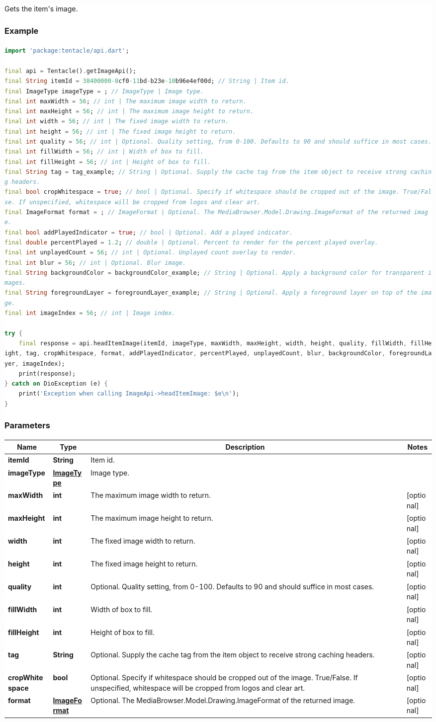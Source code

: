 Gets the item's image.

### Example
```dart
import 'package:tentacle/api.dart';

final api = Tentacle().getImageApi();
final String itemId = 38400000-8cf0-11bd-b23e-10b96e4ef00d; // String | Item id.
final ImageType imageType = ; // ImageType | Image type.
final int maxWidth = 56; // int | The maximum image width to return.
final int maxHeight = 56; // int | The maximum image height to return.
final int width = 56; // int | The fixed image width to return.
final int height = 56; // int | The fixed image height to return.
final int quality = 56; // int | Optional. Quality setting, from 0-100. Defaults to 90 and should suffice in most cases.
final int fillWidth = 56; // int | Width of box to fill.
final int fillHeight = 56; // int | Height of box to fill.
final String tag = tag_example; // String | Optional. Supply the cache tag from the item object to receive strong caching headers.
final bool cropWhitespace = true; // bool | Optional. Specify if whitespace should be cropped out of the image. True/False. If unspecified, whitespace will be cropped from logos and clear art.
final ImageFormat format = ; // ImageFormat | Optional. The MediaBrowser.Model.Drawing.ImageFormat of the returned image.
final bool addPlayedIndicator = true; // bool | Optional. Add a played indicator.
final double percentPlayed = 1.2; // double | Optional. Percent to render for the percent played overlay.
final int unplayedCount = 56; // int | Optional. Unplayed count overlay to render.
final int blur = 56; // int | Optional. Blur image.
final String backgroundColor = backgroundColor_example; // String | Optional. Apply a background color for transparent images.
final String foregroundLayer = foregroundLayer_example; // String | Optional. Apply a foreground layer on top of the image.
final int imageIndex = 56; // int | Image index.

try {
    final response = api.headItemImage(itemId, imageType, maxWidth, maxHeight, width, height, quality, fillWidth, fillHeight, tag, cropWhitespace, format, addPlayedIndicator, percentPlayed, unplayedCount, blur, backgroundColor, foregroundLayer, imageIndex);
    print(response);
} catch on DioException (e) {
    print('Exception when calling ImageApi->headItemImage: $e\n');
}
```

### Parameters

Name | Type | Description  | Notes
------------- | ------------- | ------------- | -------------
 **itemId** | **String**| Item id. | 
 **imageType** | [**ImageType**](.md)| Image type. | 
 **maxWidth** | **int**| The maximum image width to return. | [optional] 
 **maxHeight** | **int**| The maximum image height to return. | [optional] 
 **width** | **int**| The fixed image width to return. | [optional] 
 **height** | **int**| The fixed image height to return. | [optional] 
 **quality** | **int**| Optional. Quality setting, from 0-100. Defaults to 90 and should suffice in most cases. | [optional] 
 **fillWidth** | **int**| Width of box to fill. | [optional] 
 **fillHeight** | **int**| Height of box to fill. | [optional] 
 **tag** | **String**| Optional. Supply the cache tag from the item object to receive strong caching headers. | [optional] 
 **cropWhitespace** | **bool**| Optional. Specify if whitespace should be cropped out of the image. True/False. If unspecified, whitespace will be cropped from logos and clear art. | [optional] 
 **format** | [**ImageFormat**](.md)| Optional. The MediaBrowser.Model.Drawing.ImageFormat of the returned image. | [optional] 